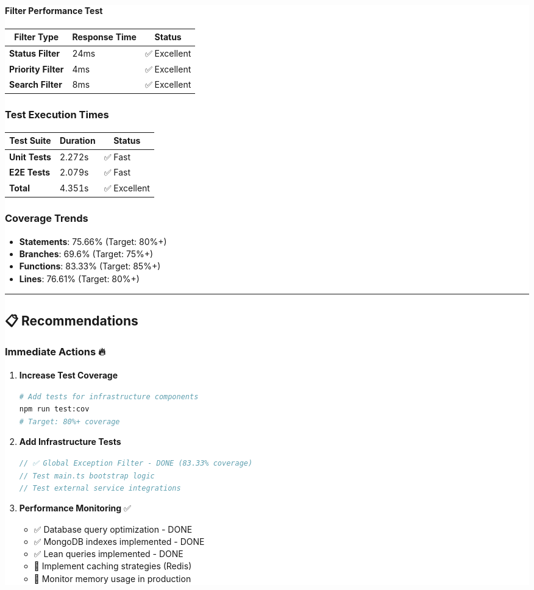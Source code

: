 #### **Filter Performance Test**
| Filter Type | Response Time | Status |
|-------------|---------------|--------|
| **Status Filter** | 24ms | ✅ Excellent |
| **Priority Filter** | 4ms | ✅ Excellent |
| **Search Filter** | 8ms | ✅ Excellent |

### **Test Execution Times**

| Test Suite | Duration | Status |
|------------|----------|--------|
| **Unit Tests** | 2.272s | ✅ Fast |
| **E2E Tests** | 2.079s | ✅ Fast |
| **Total** | 4.351s | ✅ Excellent |

### **Coverage Trends**

- **Statements**: 75.66% (Target: 80%+)
- **Branches**: 69.6% (Target: 75%+)
- **Functions**: 83.33% (Target: 85%+)
- **Lines**: 76.61% (Target: 80%+)

---

## 📋 Recommendations

### **Immediate Actions** 🔥

1. **Increase Test Coverage**
   ```bash
   # Add tests for infrastructure components
   npm run test:cov
   # Target: 80%+ coverage
   ```

2. **Add Infrastructure Tests**
   ```typescript
   // ✅ Global Exception Filter - DONE (83.33% coverage)
   // Test main.ts bootstrap logic
   // Test external service integrations
   ```

3. **Performance Monitoring** ✅
   - ✅ Database query optimization - DONE
   - ✅ MongoDB indexes implemented - DONE
   - ✅ Lean queries implemented - DONE
   - 🔄 Implement caching strategies (Redis)
   - 🔄 Monitor memory usage in production
